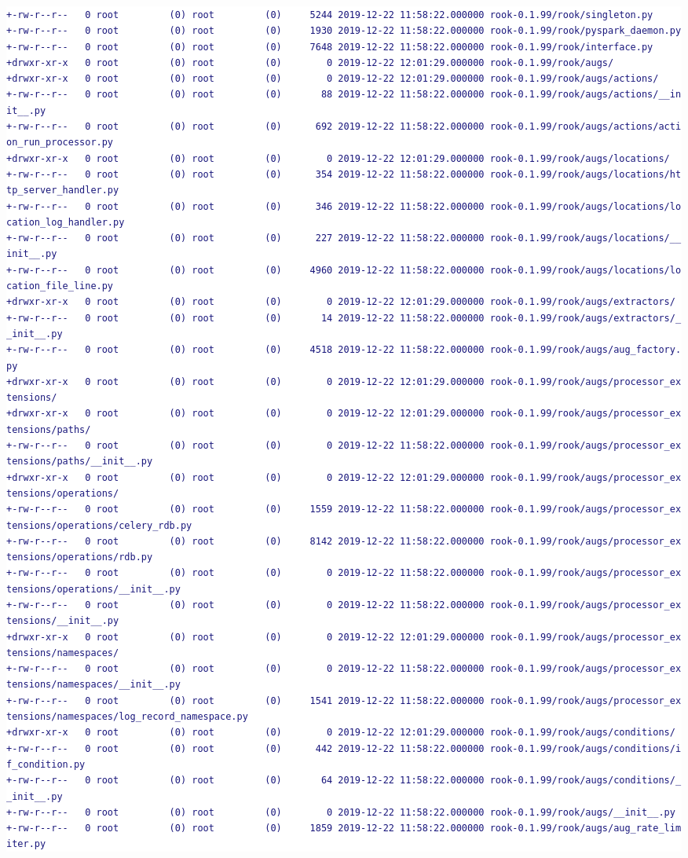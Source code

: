 ```diff
+-rw-r--r--   0 root         (0) root         (0)     5244 2019-12-22 11:58:22.000000 rook-0.1.99/rook/singleton.py
+-rw-r--r--   0 root         (0) root         (0)     1930 2019-12-22 11:58:22.000000 rook-0.1.99/rook/pyspark_daemon.py
+-rw-r--r--   0 root         (0) root         (0)     7648 2019-12-22 11:58:22.000000 rook-0.1.99/rook/interface.py
+drwxr-xr-x   0 root         (0) root         (0)        0 2019-12-22 12:01:29.000000 rook-0.1.99/rook/augs/
+drwxr-xr-x   0 root         (0) root         (0)        0 2019-12-22 12:01:29.000000 rook-0.1.99/rook/augs/actions/
+-rw-r--r--   0 root         (0) root         (0)       88 2019-12-22 11:58:22.000000 rook-0.1.99/rook/augs/actions/__init__.py
+-rw-r--r--   0 root         (0) root         (0)      692 2019-12-22 11:58:22.000000 rook-0.1.99/rook/augs/actions/action_run_processor.py
+drwxr-xr-x   0 root         (0) root         (0)        0 2019-12-22 12:01:29.000000 rook-0.1.99/rook/augs/locations/
+-rw-r--r--   0 root         (0) root         (0)      354 2019-12-22 11:58:22.000000 rook-0.1.99/rook/augs/locations/http_server_handler.py
+-rw-r--r--   0 root         (0) root         (0)      346 2019-12-22 11:58:22.000000 rook-0.1.99/rook/augs/locations/location_log_handler.py
+-rw-r--r--   0 root         (0) root         (0)      227 2019-12-22 11:58:22.000000 rook-0.1.99/rook/augs/locations/__init__.py
+-rw-r--r--   0 root         (0) root         (0)     4960 2019-12-22 11:58:22.000000 rook-0.1.99/rook/augs/locations/location_file_line.py
+drwxr-xr-x   0 root         (0) root         (0)        0 2019-12-22 12:01:29.000000 rook-0.1.99/rook/augs/extractors/
+-rw-r--r--   0 root         (0) root         (0)       14 2019-12-22 11:58:22.000000 rook-0.1.99/rook/augs/extractors/__init__.py
+-rw-r--r--   0 root         (0) root         (0)     4518 2019-12-22 11:58:22.000000 rook-0.1.99/rook/augs/aug_factory.py
+drwxr-xr-x   0 root         (0) root         (0)        0 2019-12-22 12:01:29.000000 rook-0.1.99/rook/augs/processor_extensions/
+drwxr-xr-x   0 root         (0) root         (0)        0 2019-12-22 12:01:29.000000 rook-0.1.99/rook/augs/processor_extensions/paths/
+-rw-r--r--   0 root         (0) root         (0)        0 2019-12-22 11:58:22.000000 rook-0.1.99/rook/augs/processor_extensions/paths/__init__.py
+drwxr-xr-x   0 root         (0) root         (0)        0 2019-12-22 12:01:29.000000 rook-0.1.99/rook/augs/processor_extensions/operations/
+-rw-r--r--   0 root         (0) root         (0)     1559 2019-12-22 11:58:22.000000 rook-0.1.99/rook/augs/processor_extensions/operations/celery_rdb.py
+-rw-r--r--   0 root         (0) root         (0)     8142 2019-12-22 11:58:22.000000 rook-0.1.99/rook/augs/processor_extensions/operations/rdb.py
+-rw-r--r--   0 root         (0) root         (0)        0 2019-12-22 11:58:22.000000 rook-0.1.99/rook/augs/processor_extensions/operations/__init__.py
+-rw-r--r--   0 root         (0) root         (0)        0 2019-12-22 11:58:22.000000 rook-0.1.99/rook/augs/processor_extensions/__init__.py
+drwxr-xr-x   0 root         (0) root         (0)        0 2019-12-22 12:01:29.000000 rook-0.1.99/rook/augs/processor_extensions/namespaces/
+-rw-r--r--   0 root         (0) root         (0)        0 2019-12-22 11:58:22.000000 rook-0.1.99/rook/augs/processor_extensions/namespaces/__init__.py
+-rw-r--r--   0 root         (0) root         (0)     1541 2019-12-22 11:58:22.000000 rook-0.1.99/rook/augs/processor_extensions/namespaces/log_record_namespace.py
+drwxr-xr-x   0 root         (0) root         (0)        0 2019-12-22 12:01:29.000000 rook-0.1.99/rook/augs/conditions/
+-rw-r--r--   0 root         (0) root         (0)      442 2019-12-22 11:58:22.000000 rook-0.1.99/rook/augs/conditions/if_condition.py
+-rw-r--r--   0 root         (0) root         (0)       64 2019-12-22 11:58:22.000000 rook-0.1.99/rook/augs/conditions/__init__.py
+-rw-r--r--   0 root         (0) root         (0)        0 2019-12-22 11:58:22.000000 rook-0.1.99/rook/augs/__init__.py
+-rw-r--r--   0 root         (0) root         (0)     1859 2019-12-22 11:58:22.000000 rook-0.1.99/rook/augs/aug_rate_limiter.py
```